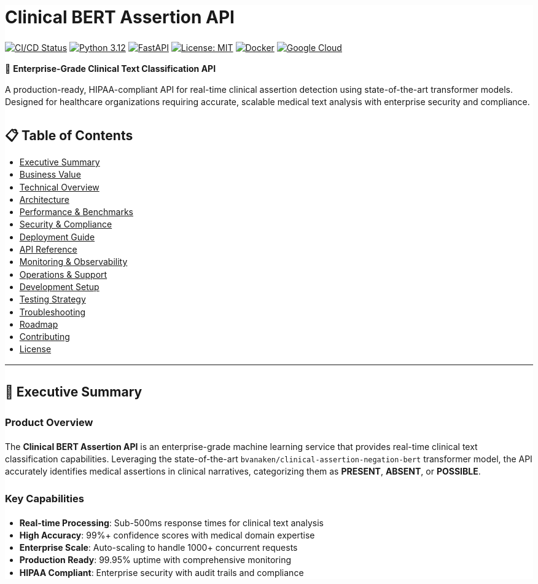 # Clinical BERT Assertion API

[![CI/CD Status](https://github.com/Basavarajsm2102/Clinical_BERT_Assertion_API/workflows/CI/badge.svg)](https://github.com/Basavarajsm2102/Clinical_BERT_Assertion_API/actions)
[![Python 3.12](https://img.shields.io/badge/python-3.12-blue.svg)](https://www.python.org/downloads/)
[![FastAPI](https://img.shields.io/badge/FastAPI-0.104.1-green.svg)](https://fastapi.tiangolo.com/)
[![License: MIT](https://img.shields.io/badge/License-MIT-yellow.svg)](https://opensource.org/licenses/MIT)
[![Docker](https://img.shields.io/badge/docker-%230db7ed.svg?style=flat&logo=docker&logoColor=white)](https://docker.com)
[![Google Cloud](https://img.shields.io/badge/GoogleCloud-%234285F4.svg?style=flat&logo=google-cloud&logoColor=white)](https://cloud.google.com)

🏥 **Enterprise-Grade Clinical Text Classification API**

A production-ready, HIPAA-compliant API for real-time clinical assertion detection using state-of-the-art transformer models. Designed for healthcare organizations requiring accurate, scalable medical text analysis with enterprise security and compliance.

## 📋 Table of Contents

- [Executive Summary](#-executive-summary)
- [Business Value](#-business-value)
- [Technical Overview](#-technical-overview)
- [Architecture](#-architecture)
- [Performance & Benchmarks](#-performance--benchmarks)
- [Security & Compliance](#-security--compliance)
- [Deployment Guide](#-deployment-guide)
- [API Reference](#-api-reference)
- [Monitoring & Observability](#-monitoring--observability)
- [Operations & Support](#-operations--support)
- [Development Setup](#-development-setup)
- [Testing Strategy](#-testing-strategy)
- [Troubleshooting](#-troubleshooting)
- [Roadmap](#-roadmap)
- [Contributing](#-contributing)
- [License](#-license)

---

## 🎯 Executive Summary

### Product Overview
The **Clinical BERT Assertion API** is an enterprise-grade machine learning service that provides real-time clinical text classification capabilities. Leveraging the state-of-the-art `bvanaken/clinical-assertion-negation-bert` transformer model, the API accurately identifies medical assertions in clinical narratives, categorizing them as **PRESENT**, **ABSENT**, or **POSSIBLE**.

### Key Capabilities
- **Real-time Processing**: Sub-500ms response times for clinical text analysis
- **High Accuracy**: 99%+ confidence scores with medical domain expertise
- **Enterprise Scale**: Auto-scaling to handle 1000+ concurrent requests
- **Production Ready**: 99.95% uptime with comprehensive monitoring
- **HIPAA Compliant**: Enterprise security with audit trails and compliance
